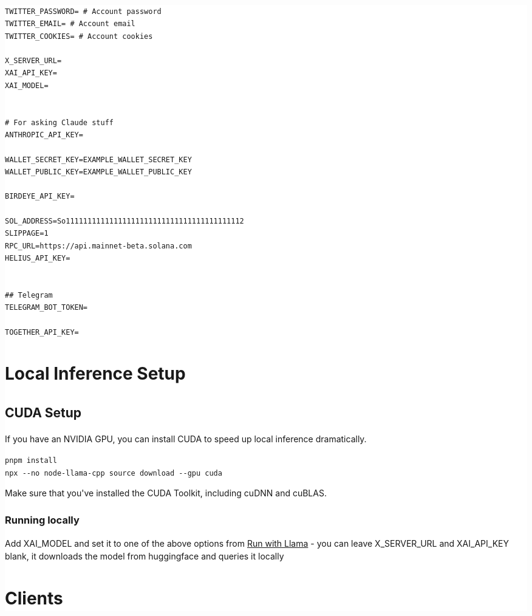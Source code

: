 ```
TWITTER_PASSWORD= # Account password
TWITTER_EMAIL= # Account email
TWITTER_COOKIES= # Account cookies

X_SERVER_URL=
XAI_API_KEY=
XAI_MODEL=


# For asking Claude stuff
ANTHROPIC_API_KEY=

WALLET_SECRET_KEY=EXAMPLE_WALLET_SECRET_KEY
WALLET_PUBLIC_KEY=EXAMPLE_WALLET_PUBLIC_KEY

BIRDEYE_API_KEY=

SOL_ADDRESS=So11111111111111111111111111111111111111112
SLIPPAGE=1
RPC_URL=https://api.mainnet-beta.solana.com
HELIUS_API_KEY=


## Telegram
TELEGRAM_BOT_TOKEN=

TOGETHER_API_KEY=
```

# Local Inference Setup

## CUDA Setup

If you have an NVIDIA GPU, you can install CUDA to speed up local inference dramatically.

```
pnpm install
npx --no node-llama-cpp source download --gpu cuda
```

Make sure that you've installed the CUDA Toolkit, including cuDNN and cuBLAS.

### Running locally

Add XAI_MODEL and set it to one of the above options from [Run with
Llama](#run-with-llama) - you can leave X_SERVER_URL and XAI_API_KEY blank, it
downloads the model from huggingface and queries it locally

# Clients
